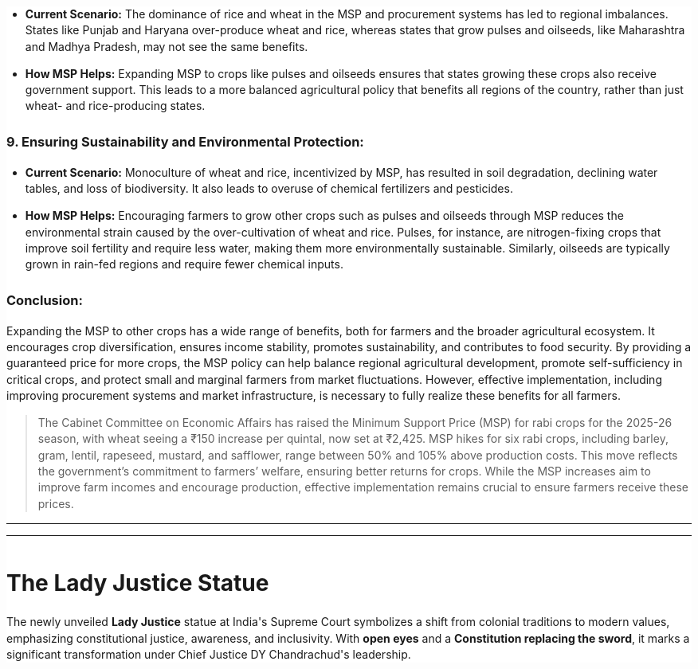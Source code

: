    - **Current Scenario:** The dominance of rice and wheat in the MSP and procurement systems has led to regional imbalances. States like Punjab and Haryana over-produce wheat and rice, whereas states that grow pulses and oilseeds, like Maharashtra and Madhya Pradesh, may not see the same benefits.

   - **How MSP Helps:** Expanding MSP to crops like pulses and oilseeds ensures that states growing these crops also receive government support. This leads to a more balanced agricultural policy that benefits all regions of the country, rather than just wheat- and rice-producing states.



### 9. **Ensuring Sustainability and Environmental Protection:**

   - **Current Scenario:** Monoculture of wheat and rice, incentivized by MSP, has resulted in soil degradation, declining water tables, and loss of biodiversity. It also leads to overuse of chemical fertilizers and pesticides.

   - **How MSP Helps:** Encouraging farmers to grow other crops such as pulses and oilseeds through MSP reduces the environmental strain caused by the over-cultivation of wheat and rice. Pulses, for instance, are nitrogen-fixing crops that improve soil fertility and require less water, making them more environmentally sustainable. Similarly, oilseeds are typically grown in rain-fed regions and require fewer chemical inputs.



### Conclusion:



Expanding the MSP to other crops has a wide range of benefits, both for farmers and the broader agricultural ecosystem. It encourages crop diversification, ensures income stability, promotes sustainability, and contributes to food security. By providing a guaranteed price for more crops, the MSP policy can help balance regional agricultural development, promote self-sufficiency in critical crops, and protect small and marginal farmers from market fluctuations. However, effective implementation, including improving procurement systems and market infrastructure, is necessary to fully realize these benefits for all farmers.

> The Cabinet Committee on Economic Affairs has raised the Minimum Support Price (MSP) for rabi crops for the 2025-26 season, with wheat seeing a ₹150 increase per quintal, now set at ₹2,425. MSP hikes for six rabi crops, including barley, gram, lentil, rapeseed, mustard, and safflower, range between 50% and 105% above production costs. This move reflects the government’s commitment to farmers’ welfare, ensuring better returns for crops. While the MSP increases aim to improve farm incomes and encourage production, effective implementation remains crucial to ensure farmers receive these prices.

---
---
# The Lady Justice Statue

The newly unveiled **Lady Justice** statue at India's Supreme Court symbolizes a shift from colonial traditions to modern values, emphasizing constitutional justice, awareness, and inclusivity. With **open eyes** and a **Constitution replacing the sword**, it marks a significant transformation under Chief Justice DY Chandrachud's leadership.

